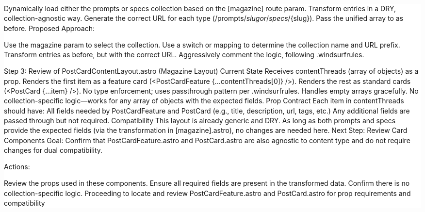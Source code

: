 Dynamically load either the prompts or specs collection based on the [magazine] route param.
Transform entries in a DRY, collection-agnostic way.
Generate the correct URL for each type (/prompts/${slug} or /specs/${slug}).
Pass the unified array to <PostCardContentLayout /> as before.
Proposed Approach:

Use the magazine param to select the collection.
Use a switch or mapping to determine the collection name and URL prefix.
Transform entries as before, but with the correct URL.
Aggressively comment the logic, following .windsurfrules.

Step 3: Review of PostCardContentLayout.astro (Magazine Layout)
Current State
Receives contentThreads (array of objects) as a prop.
Renders the first item as a feature card (<PostCardFeature {...contentThreads[0]} />).
Renders the rest as standard cards (<PostCard {...item} />).
No type enforcement; uses passthrough pattern per .windsurfrules.
Handles empty arrays gracefully.
No collection-specific logic—works for any array of objects with the expected fields.
Prop Contract
Each item in contentThreads should have:
All fields needed by PostCardFeature and PostCard (e.g., title, description, url, tags, etc.)
Any additional fields are passed through but not required.
Compatibility
This layout is already generic and DRY.
As long as both prompts and specs provide the expected fields (via the transformation in [magazine].astro), no changes are needed here.
Next Step: Review Card Components
Goal:
Confirm that PostCardFeature.astro and PostCard.astro are also agnostic to content type and do not require changes for dual compatibility.

Actions:

Review the props used in these components.
Ensure all required fields are present in the transformed data.
Confirm there is no collection-specific logic.
Proceeding to locate and review PostCardFeature.astro and PostCard.astro for prop requirements and compatibility